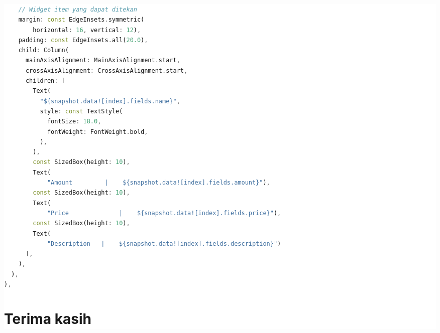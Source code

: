 ```dart
    // Widget item yang dapat ditekan
    margin: const EdgeInsets.symmetric(
        horizontal: 16, vertical: 12),
    padding: const EdgeInsets.all(20.0),
    child: Column(
      mainAxisAlignment: MainAxisAlignment.start,
      crossAxisAlignment: CrossAxisAlignment.start,
      children: [
        Text(
          "${snapshot.data![index].fields.name}",
          style: const TextStyle(
            fontSize: 18.0,
            fontWeight: FontWeight.bold,
          ),
        ),
        const SizedBox(height: 10),
        Text(
            "Amount         |    ${snapshot.data![index].fields.amount}"),
        const SizedBox(height: 10),
        Text(
            "Price              |    ${snapshot.data![index].fields.price}"),
        const SizedBox(height: 10),
        Text(
            "Description   |    ${snapshot.data![index].fields.description}")
      ],
    ),
  ),
),
```

# Terima kasih